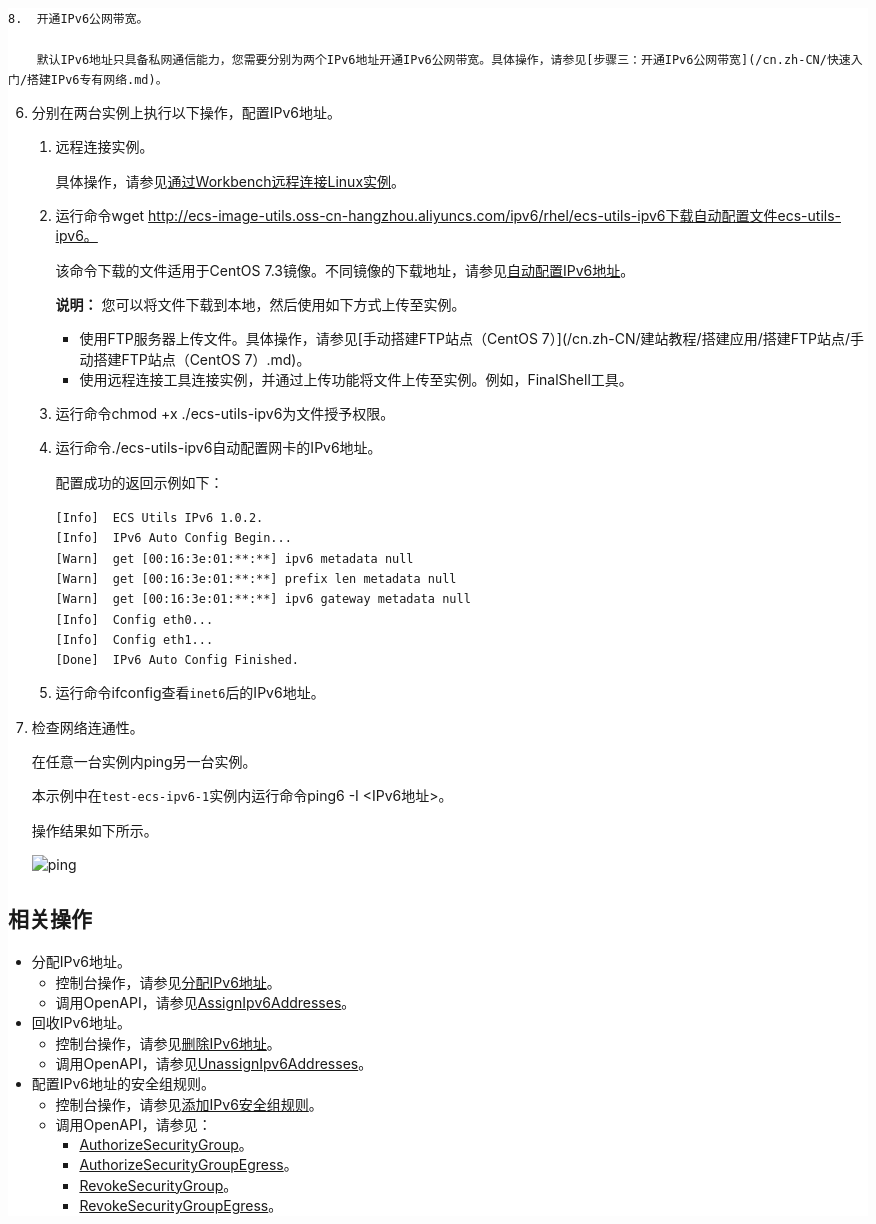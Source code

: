     8.  开通IPv6公网带宽。

        默认IPv6地址只具备私网通信能力，您需要分别为两个IPv6地址开通IPv6公网带宽。具体操作，请参见[步骤三：开通IPv6公网带宽](/cn.zh-CN/快速入门/搭建IPv6专有网络.md)。

6.  分别在两台实例上执行以下操作，配置IPv6地址。

    1.  远程连接实例。

        具体操作，请参见[通过Workbench远程连接Linux实例](/cn.zh-CN/实例/连接实例/连接Linux实例/通过Workbench远程连接Linux实例.md)。

    2.  运行命令wget http://ecs-image-utils.oss-cn-hangzhou.aliyuncs.com/ipv6/rhel/ecs-utils-ipv6下载自动配置文件ecs-utils-ipv6。

        该命令下载的文件适用于CentOS 7.3镜像。不同镜像的下载地址，请参见[自动配置IPv6地址](/cn.zh-CN/网络/配置IPv6地址/Linux实例配置IPv6地址/步骤4：配置IPv6地址.md)。

        **说明：** 您可以将文件下载到本地，然后使用如下方式上传至实例。

        -   使用FTP服务器上传文件。具体操作，请参见[手动搭建FTP站点（CentOS 7）](/cn.zh-CN/建站教程/搭建应用/搭建FTP站点/手动搭建FTP站点（CentOS 7）.md)。
        -   使用远程连接工具连接实例，并通过上传功能将文件上传至实例。例如，FinalShell工具。
    3.  运行命令chmod +x ./ecs-utils-ipv6为文件授予权限。

    4.  运行命令./ecs-utils-ipv6自动配置网卡的IPv6地址。

        配置成功的返回示例如下：

        ```
        [Info]  ECS Utils IPv6 1.0.2.
        [Info]  IPv6 Auto Config Begin...
        [Warn]  get [00:16:3e:01:**:**] ipv6 metadata null
        [Warn]  get [00:16:3e:01:**:**] prefix len metadata null
        [Warn]  get [00:16:3e:01:**:**] ipv6 gateway metadata null
        [Info]  Config eth0...
        [Info]  Config eth1...
        [Done]  IPv6 Auto Config Finished.
        ```

    5.  运行命令ifconfig查看`inet6`后的IPv6地址。

7.  检查网络连通性。

    在任意一台实例内ping另一台实例。

    本示例中在`test-ecs-ipv6-1`实例内运行命令ping6 -I <IPv6地址\>。

    操作结果如下所示。

    ![ping](https://static-aliyun-doc.oss-accelerate.aliyuncs.com/assets/img/zh-CN/3562755951/p127835.png)


## 相关操作

-   分配IPv6地址。
    -   控制台操作，请参见[分配IPv6地址](/cn.zh-CN/网络/配置IPv6地址/Linux实例配置IPv6地址/步骤2：分配IPv6地址.md)。
    -   调用OpenAPI，请参见[AssignIpv6Addresses](/cn.zh-CN/API参考/弹性网卡/AssignIpv6Addresses.md)。
-   回收IPv6地址。
    -   控制台操作，请参见[删除IPv6地址](/cn.zh-CN/网络/配置IPv6地址/Linux实例配置IPv6地址/步骤7：（可选）删除IPv6地址.md)。
    -   调用OpenAPI，请参见[UnassignIpv6Addresses](/cn.zh-CN/API参考/弹性网卡/UnassignIpv6Addresses.md)。
-   配置IPv6地址的安全组规则。
    -   控制台操作，请参见[添加IPv6安全组规则](/cn.zh-CN/网络/配置IPv6地址/Linux实例配置IPv6地址/步骤5：添加IPv6安全组规则.md)。
    -   调用OpenAPI，请参见：
        -   [AuthorizeSecurityGroup](/cn.zh-CN/API参考/安全组/AuthorizeSecurityGroup.md)。
        -   [AuthorizeSecurityGroupEgress](/cn.zh-CN/API参考/安全组/AuthorizeSecurityGroupEgress.md)。
        -   [RevokeSecurityGroup](/cn.zh-CN/API参考/安全组/RevokeSecurityGroup.md)。
        -   [RevokeSecurityGroupEgress](/cn.zh-CN/API参考/安全组/RevokeSecurityGroupEgress.md)。

